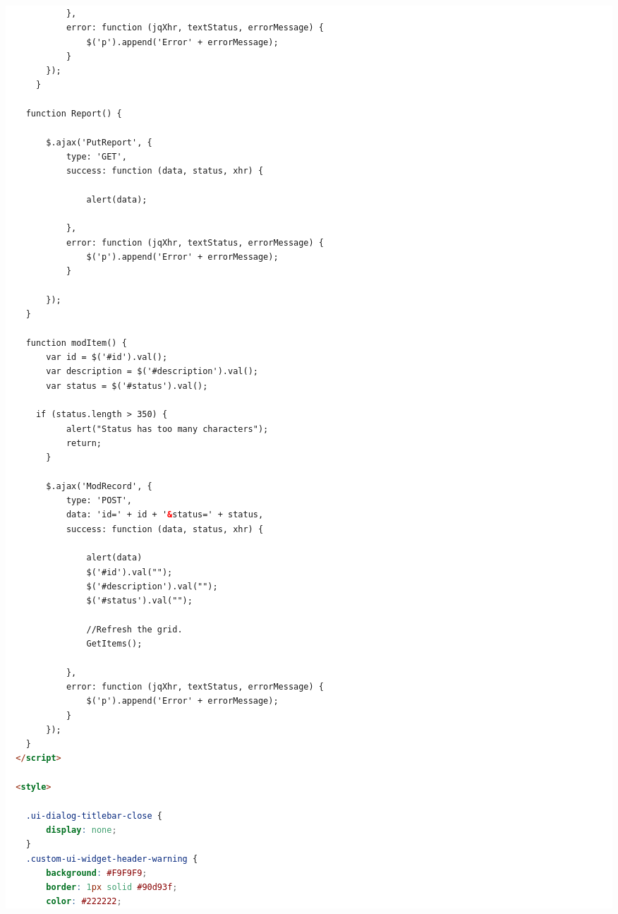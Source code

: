 ```html
            },
            error: function (jqXhr, textStatus, errorMessage) {
                $('p').append('Error' + errorMessage);
            }
        });
      }

    function Report() {

        $.ajax('PutReport', {
            type: 'GET',
            success: function (data, status, xhr) {

                alert(data);

            },
            error: function (jqXhr, textStatus, errorMessage) {
                $('p').append('Error' + errorMessage);
            }

        });
    }

    function modItem() {
        var id = $('#id').val();
        var description = $('#description').val();
        var status = $('#status').val();

      if (status.length > 350) {
            alert("Status has too many characters");
            return;
        }

        $.ajax('ModRecord', {
            type: 'POST',
            data: 'id=' + id + '&status=' + status,
            success: function (data, status, xhr) {

                alert(data)
                $('#id').val("");
                $('#description').val("");
                $('#status').val("");

                //Refresh the grid.
                GetItems();

            },
            error: function (jqXhr, textStatus, errorMessage) {
                $('p').append('Error' + errorMessage);
            }
        });
    }
  </script>

  <style>

    .ui-dialog-titlebar-close {
        display: none;
    }
    .custom-ui-widget-header-warning {
        background: #F9F9F9;
        border: 1px solid #90d93f;
        color: #222222;
```